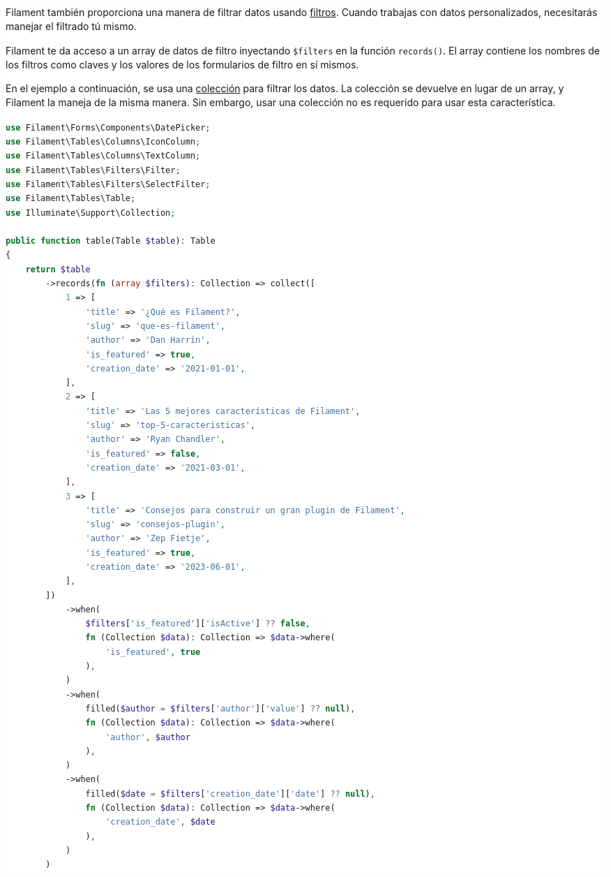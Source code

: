 Filament también proporciona una manera de filtrar datos usando [filtros](filters). Cuando trabajas con datos personalizados, necesitarás manejar el filtrado tú mismo.

Filament te da acceso a un array de datos de filtro inyectando `$filters` en la función `records()`. El array contiene los nombres de los filtros como claves y los valores de los formularios de filtro en sí mismos.

En el ejemplo a continuación, se usa una [colección](https://laravel.com/docs/collections#method-where) para filtrar los datos. La colección se devuelve en lugar de un array, y Filament la maneja de la misma manera. Sin embargo, usar una colección no es requerido para usar esta característica.

```php
use Filament\Forms\Components\DatePicker;
use Filament\Tables\Columns\IconColumn;
use Filament\Tables\Columns\TextColumn;
use Filament\Tables\Filters\Filter;
use Filament\Tables\Filters\SelectFilter;
use Filament\Tables\Table;
use Illuminate\Support\Collection;

public function table(Table $table): Table
{
    return $table
        ->records(fn (array $filters): Collection => collect([
            1 => [
                'title' => '¿Qué es Filament?',
                'slug' => 'que-es-filament',
                'author' => 'Dan Harrin',
                'is_featured' => true,
                'creation_date' => '2021-01-01',
            ],
            2 => [
                'title' => 'Las 5 mejores características de Filament',
                'slug' => 'top-5-caracteristicas',
                'author' => 'Ryan Chandler',
                'is_featured' => false,
                'creation_date' => '2021-03-01',
            ],
            3 => [
                'title' => 'Consejos para construir un gran plugin de Filament',
                'slug' => 'consejos-plugin',
                'author' => 'Zep Fietje',
                'is_featured' => true,
                'creation_date' => '2023-06-01',
            ],
        ])
            ->when(
                $filters['is_featured']['isActive'] ?? false,
                fn (Collection $data): Collection => $data->where(
                    'is_featured', true
                ),
            )
            ->when(
                filled($author = $filters['author']['value'] ?? null),
                fn (Collection $data): Collection => $data->where(
                    'author', $author
                ),
            )
            ->when(
                filled($date = $filters['creation_date']['date'] ?? null),
                fn (Collection $data): Collection => $data->where(
                    'creation_date', $date
                ),
            )
        )
```